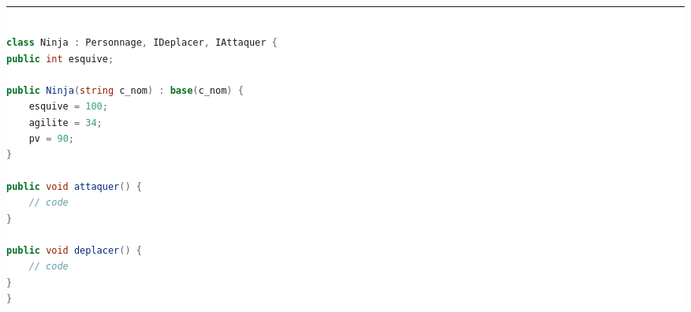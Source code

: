 ```csharp

```

---

```csharp

class Ninja : Personnage, IDeplacer, IAttaquer {
public int esquive;

public Ninja(string c_nom) : base(c_nom) {  
	esquive = 100;
	agilite = 34;
	pv = 90;
}

public void attaquer() {
	// code
}

public void deplacer() {
	// code
}
}

```